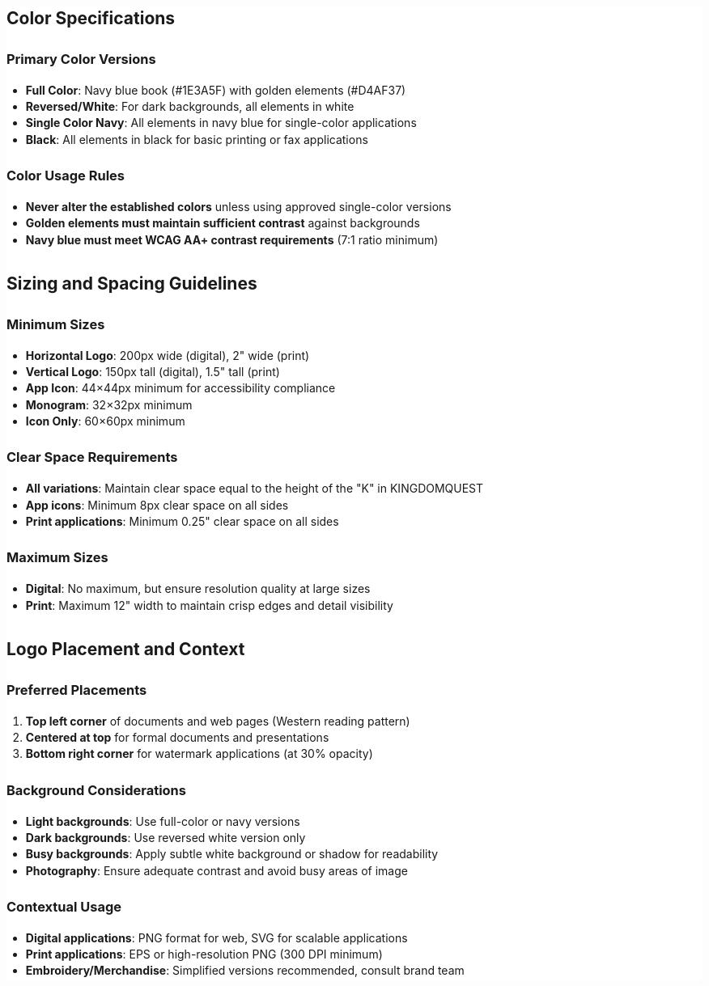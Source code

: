 ## Color Specifications

### Primary Color Versions
- **Full Color**: Navy blue book (#1E3A5F) with golden elements (#D4AF37)
- **Reversed/White**: For dark backgrounds, all elements in white
- **Single Color Navy**: All elements in navy blue for single-color applications
- **Black**: All elements in black for basic printing or fax applications

### Color Usage Rules
- **Never alter the established colors** unless using approved single-color versions
- **Golden elements must maintain sufficient contrast** against backgrounds
- **Navy blue must meet WCAG AA+ contrast requirements** (7:1 ratio minimum)

## Sizing and Spacing Guidelines

### Minimum Sizes
- **Horizontal Logo**: 200px wide (digital), 2" wide (print)
- **Vertical Logo**: 150px tall (digital), 1.5" tall (print)
- **App Icon**: 44×44px minimum for accessibility compliance
- **Monogram**: 32×32px minimum
- **Icon Only**: 60×60px minimum

### Clear Space Requirements
- **All variations**: Maintain clear space equal to the height of the "K" in KINGDOMQUEST
- **App icons**: Minimum 8px clear space on all sides
- **Print applications**: Minimum 0.25" clear space on all sides

### Maximum Sizes
- **Digital**: No maximum, but ensure resolution quality at large sizes
- **Print**: Maximum 12" width to maintain crisp edges and detail visibility

## Logo Placement and Context

### Preferred Placements
1. **Top left corner** of documents and web pages (Western reading pattern)
2. **Centered at top** for formal documents and presentations  
3. **Bottom right corner** for watermark applications (at 30% opacity)

### Background Considerations
- **Light backgrounds**: Use full-color or navy versions
- **Dark backgrounds**: Use reversed white version only
- **Busy backgrounds**: Apply subtle white background or shadow for readability
- **Photography**: Ensure adequate contrast and avoid busy areas of image

### Contextual Usage
- **Digital applications**: PNG format for web, SVG for scalable applications
- **Print applications**: EPS or high-resolution PNG (300 DPI minimum)
- **Embroidery/Merchandise**: Simplified versions recommended, consult brand team
